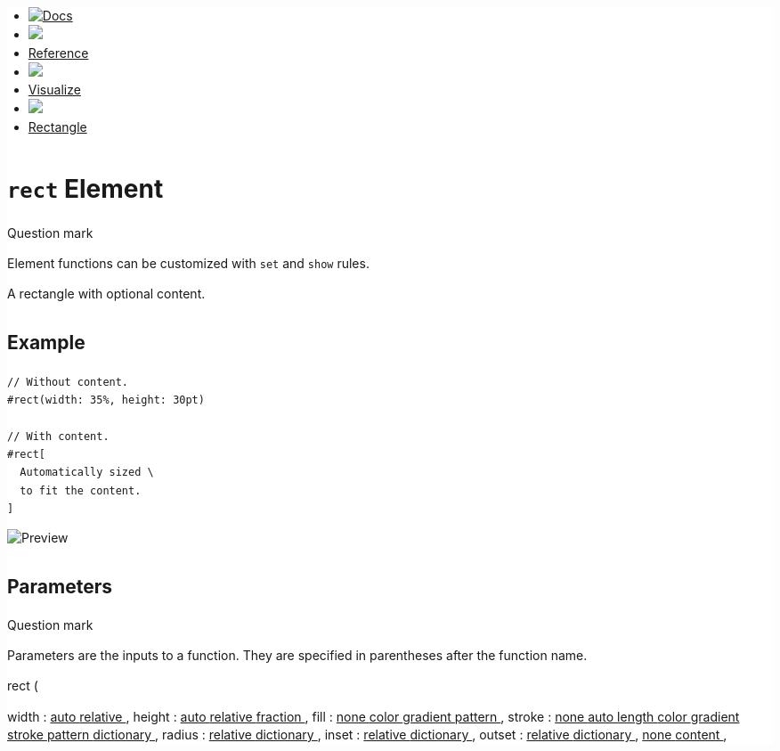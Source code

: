   * [ ![Docs](/assets/icons/16-docs-dark.svg) ](/docs)
  * ![](/assets/icons/16-arrow-right.svg)
  * [ Reference ](/docs/reference/)
  * ![](/assets/icons/16-arrow-right.svg)
  * [ Visualize ](/docs/reference/visualize/)
  * ![](/assets/icons/16-arrow-right.svg)
  * [ Rectangle ](/docs/reference/visualize/rect/)

#  ` rect ` Element

Question mark

Element functions can be customized with ` set ` and  ` show ` rules.

A rectangle with optional content.

##  Example

    
    
    // Without content.
    #rect(width: 35%, height: 30pt)
    
    // With content.
    #rect[
      Automatically sized \
      to fit the content.
    ]
    

![Preview](/assets/docs/uMLkrKs8AmOe9L-qU4CYKgAAAAAAAAAA.png)

##  Parameters

Question mark

Parameters are the inputs to a function. They are specified in parentheses
after the function name.

rect  (

width  :  [ auto ](/docs/reference/foundations/auto/) [ relative
](/docs/reference/layout/relative/) ,  height  :  [ auto
](/docs/reference/foundations/auto/) [ relative
](/docs/reference/layout/relative/) [ fraction
](/docs/reference/layout/fraction/) ,  fill  :  [ none
](/docs/reference/foundations/none/) [ color
](/docs/reference/visualize/color/) [ gradient
](/docs/reference/visualize/gradient/) [ pattern
](/docs/reference/visualize/pattern/) ,  stroke  :  [ none
](/docs/reference/foundations/none/) [ auto
](/docs/reference/foundations/auto/) [ length
](/docs/reference/layout/length/) [ color ](/docs/reference/visualize/color/)
[ gradient ](/docs/reference/visualize/gradient/) [ stroke
](/docs/reference/visualize/stroke/) [ pattern
](/docs/reference/visualize/pattern/) [ dictionary
](/docs/reference/foundations/dictionary/) ,  radius  :  [ relative
](/docs/reference/layout/relative/) [ dictionary
](/docs/reference/foundations/dictionary/) ,  inset  :  [ relative
](/docs/reference/layout/relative/) [ dictionary
](/docs/reference/foundations/dictionary/) ,  outset  :  [ relative
](/docs/reference/layout/relative/) [ dictionary
](/docs/reference/foundations/dictionary/) ,  [ none
](/docs/reference/foundations/none/) [ content
](/docs/reference/foundations/content/) ,
